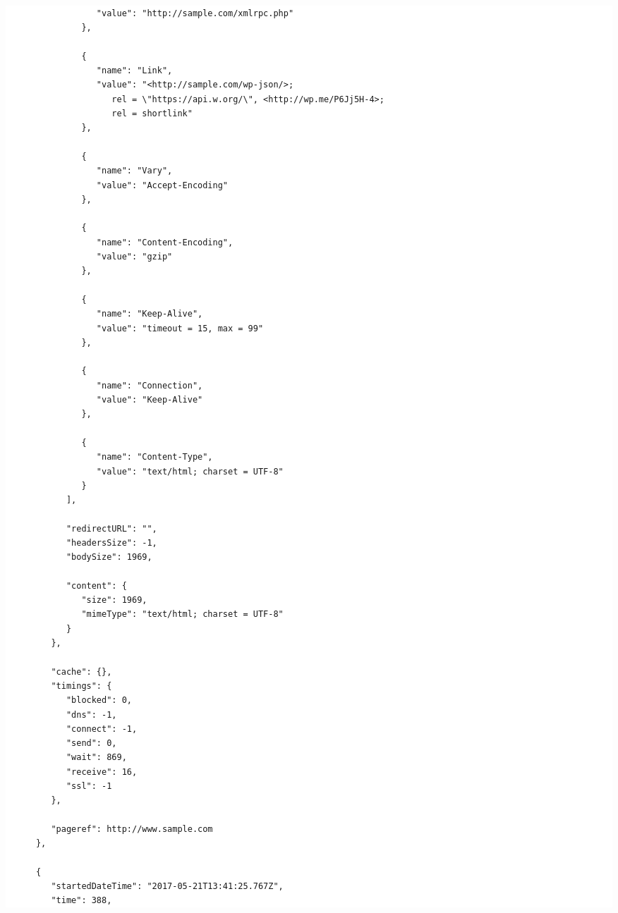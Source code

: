 ```
                  "value": "http://sample.com/xmlrpc.php" 
               }, 
               
               { 
                  "name": "Link", 
                  "value": "<http://sample.com/wp-json/>; 
                     rel = \"https://api.w.org/\", <http://wp.me/P6Jj5H-4>; 
                     rel = shortlink" 
               }, 
               
               { 
                  "name": "Vary", 
                  "value": "Accept-Encoding"  
               }, 
               
               { 
                  "name": "Content-Encoding",
                  "value": "gzip" 
               },

               { 
                  "name": "Keep-Alive",
                  "value": "timeout = 15, max = 99"
               },

               {
                  "name": "Connection",
                  "value": "Keep-Alive"
               },

               { 
                  "name": "Content-Type",
                  "value": "text/html; charset = UTF-8"
               }
            ],

            "redirectURL": "",
            "headersSize": -1,
            "bodySize": 1969,

            "content": {
               "size": 1969,
               "mimeType": "text/html; charset = UTF-8"
            }
         },

         "cache": {},
         "timings": {
            "blocked": 0,
            "dns": -1,
            "connect": -1,
            "send": 0,
            "wait": 869,
            "receive": 16,
            "ssl": -1
         },

         "pageref": http://www.sample.com
      },

      {
         "startedDateTime": "2017-05-21T13:41:25.767Z",
         "time": 388,
```